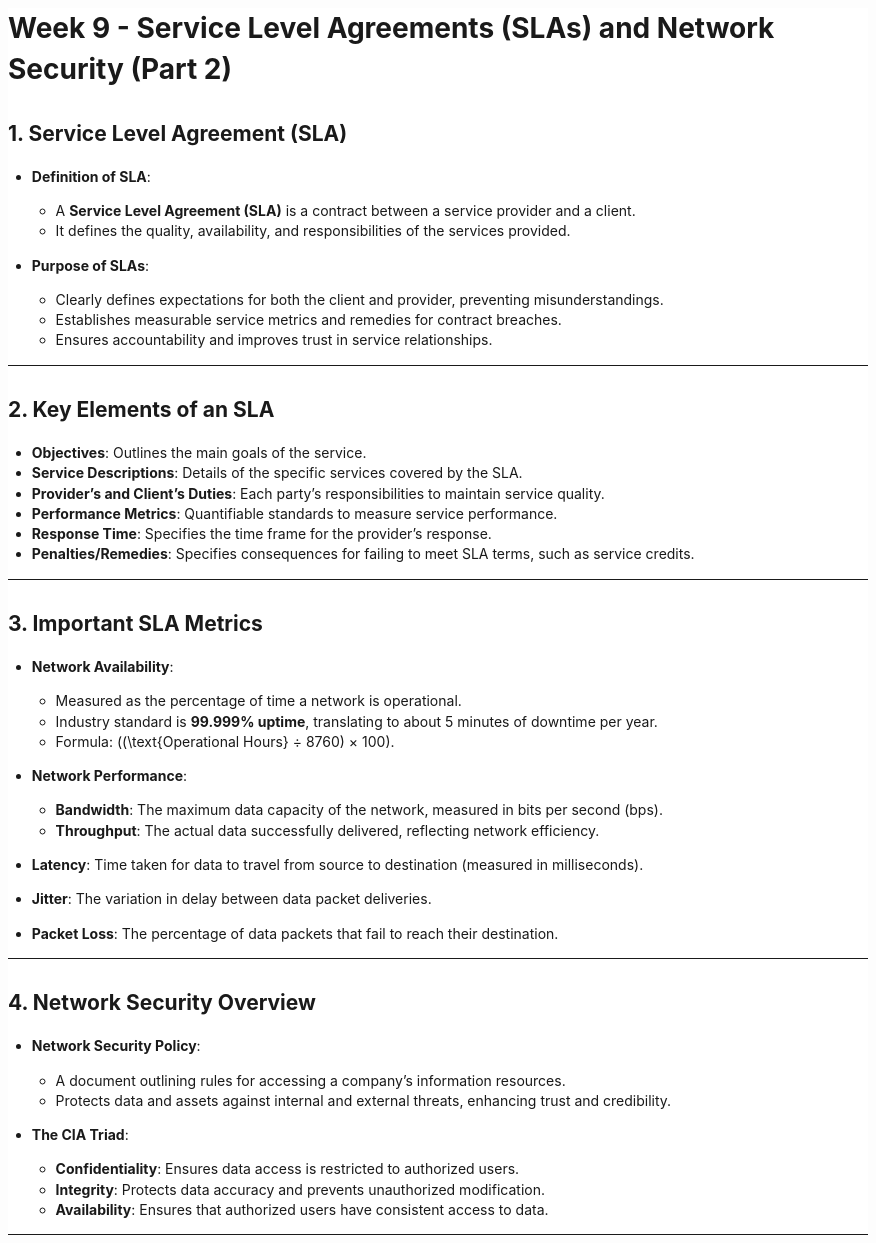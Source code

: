# Week 9 - Service Level Agreements (SLAs) and Network Security (Part 2)

## 1. Service Level Agreement (SLA)
- **Definition of SLA**:
  - A **Service Level Agreement (SLA)** is a contract between a service provider and a client.
  - It defines the quality, availability, and responsibilities of the services provided.

- **Purpose of SLAs**:
  - Clearly defines expectations for both the client and provider, preventing misunderstandings.
  - Establishes measurable service metrics and remedies for contract breaches.
  - Ensures accountability and improves trust in service relationships.

---

## 2. Key Elements of an SLA
- **Objectives**: Outlines the main goals of the service.
- **Service Descriptions**: Details of the specific services covered by the SLA.
- **Provider’s and Client’s Duties**: Each party’s responsibilities to maintain service quality.
- **Performance Metrics**: Quantifiable standards to measure service performance.
- **Response Time**: Specifies the time frame for the provider’s response.
- **Penalties/Remedies**: Specifies consequences for failing to meet SLA terms, such as service credits.

---

## 3. Important SLA Metrics
- **Network Availability**:
  - Measured as the percentage of time a network is operational.
  - Industry standard is **99.999% uptime**, translating to about 5 minutes of downtime per year.
  - Formula: \((\text{Operational Hours} ÷ 8760) × 100\).

- **Network Performance**:
  - **Bandwidth**: The maximum data capacity of the network, measured in bits per second (bps).
  - **Throughput**: The actual data successfully delivered, reflecting network efficiency.

- **Latency**: Time taken for data to travel from source to destination (measured in milliseconds).
- **Jitter**: The variation in delay between data packet deliveries.
- **Packet Loss**: The percentage of data packets that fail to reach their destination.

---

## 4. Network Security Overview
- **Network Security Policy**:
  - A document outlining rules for accessing a company’s information resources.
  - Protects data and assets against internal and external threats, enhancing trust and credibility.

- **The CIA Triad**:
  - **Confidentiality**: Ensures data access is restricted to authorized users.
  - **Integrity**: Protects data accuracy and prevents unauthorized modification.
  - **Availability**: Ensures that authorized users have consistent access to data.

---